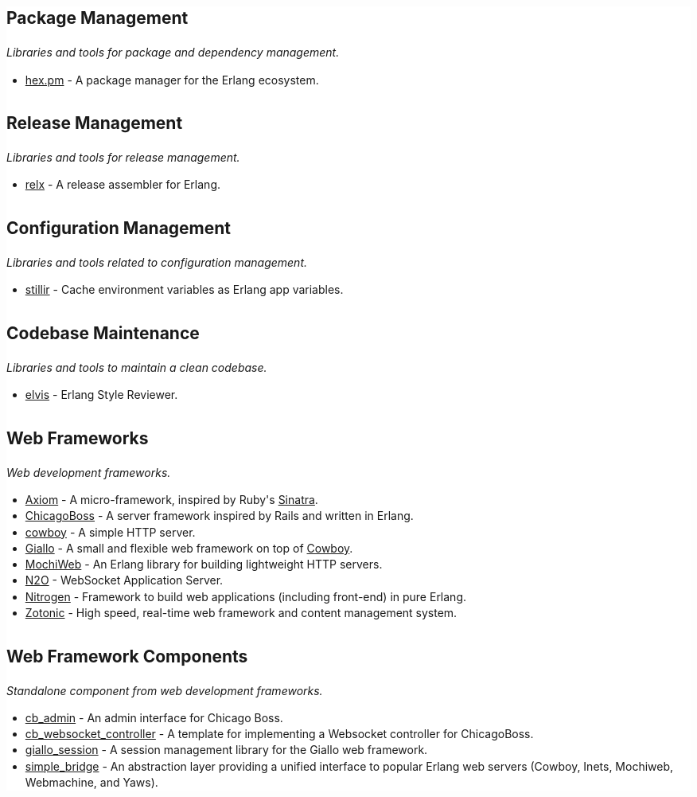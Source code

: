 ## Package Management
*Libraries and tools for package and dependency management.*

* [hex.pm](https://hex.pm/) - A package manager for the Erlang ecosystem.

## Release Management
*Libraries and tools for release management.*

* [relx](https://github.com/erlware/relx) - A release assembler for Erlang.

## Configuration Management
*Libraries and tools related to configuration management.*

* [stillir](https://github.com/heroku/stillir) - Cache environment variables as Erlang app variables.

## Codebase Maintenance
*Libraries and tools to maintain a clean codebase.*

* [elvis](https://github.com/inaka/elvis) - Erlang Style Reviewer.

## Web Frameworks
*Web development frameworks.*

* [Axiom](https://github.com/tsujigiri/axiom) - A micro-framework, inspired by Ruby's [Sinatra](https://github.com/sinatra/sinatra).
* [ChicagoBoss](https://github.com/ChicagoBoss/ChicagoBoss) - A server framework inspired by Rails and written in Erlang.
* [cowboy](https://github.com/ninenines/cowboy) - A simple HTTP server.
* [Giallo](https://github.com/kivra/giallo) - A small and flexible web framework on top of [Cowboy](https://github.com/ninenines/cowboy).
* [MochiWeb](https://github.com/mochi/mochiweb) - An Erlang library for building lightweight HTTP servers.
* [N2O](https://github.com/synrc/n2o) - WebSocket Application Server.
* [Nitrogen](https://github.com/nitrogen/nitrogen) - Framework to build web applications (including front-end) in pure Erlang.
* [Zotonic](https://github.com/zotonic/zotonic) - High speed, real-time web framework and content management system.

## Web Framework Components
*Standalone component from web development frameworks.*

* [cb_admin](https://github.com/ChicagoBoss/cb_admin) - An admin interface for Chicago Boss.
* [cb_websocket_controller](https://github.com/dkuhlman/cb_websocket_controller) - A template for implementing a Websocket controller for ChicagoBoss.
* [giallo_session](https://github.com/kivra/giallo_session) - A session management library for the Giallo web framework.
* [simple_bridge](https://github.com/nitrogen/simple_bridge) - An abstraction layer providing a unified interface to popular Erlang web servers (Cowboy, Inets, Mochiweb, Webmachine, and Yaws).
